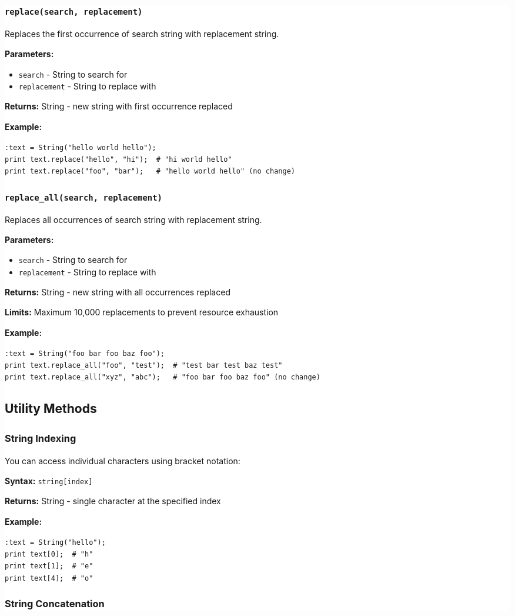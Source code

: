 ### `replace(search, replacement)`

Replaces the first occurrence of search string with replacement string.

**Parameters:**
- `search` - String to search for
- `replacement` - String to replace with

**Returns:** String - new string with first occurrence replaced

**Example:**
```ghoul
:text = String("hello world hello");
print text.replace("hello", "hi");  # "hi world hello"
print text.replace("foo", "bar");   # "hello world hello" (no change)
```

### `replace_all(search, replacement)`

Replaces all occurrences of search string with replacement string.

**Parameters:**
- `search` - String to search for
- `replacement` - String to replace with

**Returns:** String - new string with all occurrences replaced

**Limits:** Maximum 10,000 replacements to prevent resource exhaustion

**Example:**
```ghoul
:text = String("foo bar foo baz foo");
print text.replace_all("foo", "test");  # "test bar test baz test"
print text.replace_all("xyz", "abc");   # "foo bar foo baz foo" (no change)
```

## Utility Methods

### String Indexing

You can access individual characters using bracket notation:

**Syntax:** `string[index]`

**Returns:** String - single character at the specified index

**Example:**
```ghoul
:text = String("hello");
print text[0];  # "h"
print text[1];  # "e"
print text[4];  # "o"
```

### String Concatenation
